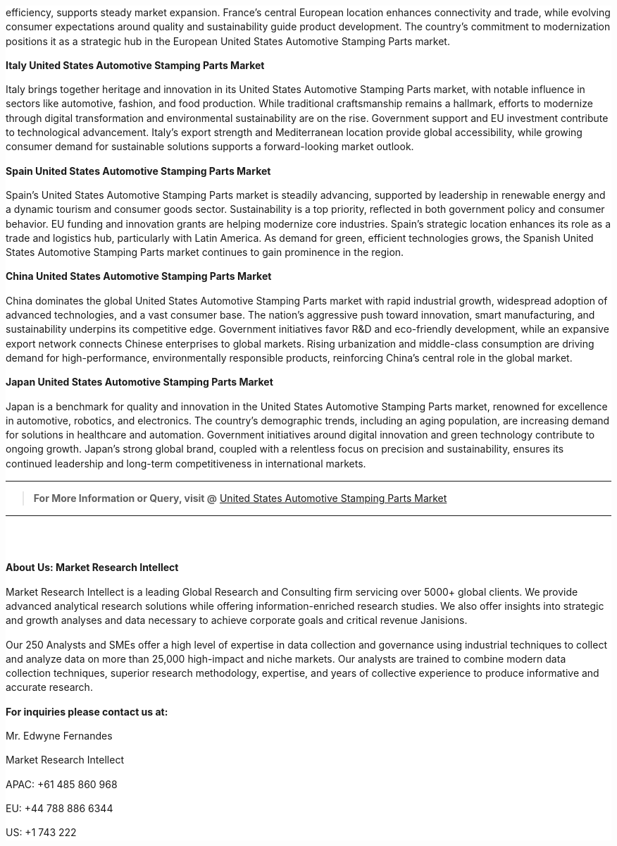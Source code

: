 efficiency, supports steady market expansion. France&rsquo;s central European location enhances connectivity and trade, while evolving consumer expectations around quality and sustainability guide product development. The country&rsquo;s commitment to modernization positions it as a strategic hub in the European United States Automotive Stamping Parts market.</p><p class="" data-start="3840" data-end="4422"><strong data-start="3840" data-end="3861">Italy United States Automotive Stamping Parts Market</strong></p><p class="" data-start="3840" data-end="4422">Italy brings together heritage and innovation in its United States Automotive Stamping Parts market, with notable influence in sectors like automotive, fashion, and food production. While traditional craftsmanship remains a hallmark, efforts to modernize through digital transformation and environmental sustainability are on the rise. Government support and EU investment contribute to technological advancement. Italy&rsquo;s export strength and Mediterranean location provide global accessibility, while growing consumer demand for sustainable solutions supports a forward-looking market outlook.</p><p class="" data-start="4424" data-end="4975"><strong data-start="4424" data-end="4445">Spain United States Automotive Stamping Parts Market</strong></p><p class="" data-start="4424" data-end="4975">Spain&rsquo;s United States Automotive Stamping Parts market is steadily advancing, supported by leadership in renewable energy and a dynamic tourism and consumer goods sector. Sustainability is a top priority, reflected in both government policy and consumer behavior. EU funding and innovation grants are helping modernize core industries. Spain&rsquo;s strategic location enhances its role as a trade and logistics hub, particularly with Latin America. As demand for green, efficient technologies grows, the Spanish United States Automotive Stamping Parts market continues to gain prominence in the region.</p><p class="" data-start="4977" data-end="5589"><strong data-start="4977" data-end="4998">China United States Automotive Stamping Parts Market</strong></p><p class="" data-start="4977" data-end="5589">China dominates the global United States Automotive Stamping Parts market with rapid industrial growth, widespread adoption of advanced technologies, and a vast consumer base. The nation&rsquo;s aggressive push toward innovation, smart manufacturing, and sustainability underpins its competitive edge. Government initiatives favor R&amp;D and eco-friendly development, while an expansive export network connects Chinese enterprises to global markets. Rising urbanization and middle-class consumption are driving demand for high-performance, environmentally responsible products, reinforcing China&rsquo;s central role in the global market.</p><p class="" data-start="5591" data-end="6162"><strong data-start="5591" data-end="5612">Japan United States Automotive Stamping Parts Market</strong></p><p class="" data-start="5591" data-end="6162">Japan is a benchmark for quality and innovation in the United States Automotive Stamping Parts market, renowned for excellence in automotive, robotics, and electronics. The country&rsquo;s demographic trends, including an aging population, are increasing demand for solutions in healthcare and automation. Government initiatives around digital innovation and green technology contribute to ongoing growth. Japan&rsquo;s strong global brand, coupled with a relentless focus on precision and sustainability, ensures its continued leadership and long-term competitiveness in international markets.</p><hr /><blockquote><p><span class="font-[700]"><strong>For More Information or Query, visit&nbsp;@</strong>&nbsp;</span><span class="font-[700]"><a href="https://www.marketresearchintellect.com/product/automotive-stamping-parts-market/?utm_source=Linkedin&utm_medium=019" target="_blank" data-tracking-control-name="article-ssr-frontend-pulse_little-text-block" data-tracking-will-navigate="" data-test-link="">United States Automotive Stamping Parts Market</a></span></p></blockquote><hr /><h3>&nbsp;</h3><p><strong><span class="font-[700]">About Us: Market Research Intellect</span></strong></p><p><span class="">Market Research Intellect is a leading Global Research and Consulting firm servicing over 5000+ global clients. We provide advanced analytical research solutions while offering information-enriched research studies.&nbsp;</span>We also offer insights into strategic and growth analyses and data necessary to achieve corporate goals and critical revenue Janisions.</p><p><span class="">Our 250 Analysts and SMEs offer a high level of expertise in data collection and governance using industrial techniques to collect and analyze data on more than 25,000 high-impact and niche markets. Our analysts are trained to combine modern data collection techniques, superior research methodology, expertise, and years of collective experience to produce informative and accurate research.</span></p><p><strong>For inquiries please contact us at:</strong></p><p>Mr. Edwyne Fernandes</p><p>Market Research Intellect</p><p>APAC: +61 485 860 968</p><p>EU: +44 788 886 6344</p><p>US: +1 743 222